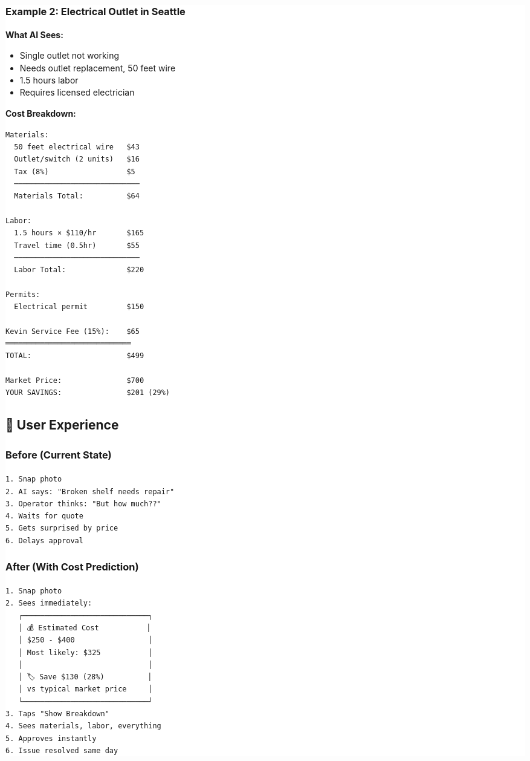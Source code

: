 ### Example 2: Electrical Outlet in Seattle

**What AI Sees:**
- Single outlet not working
- Needs outlet replacement, 50 feet wire
- 1.5 hours labor
- Requires licensed electrician

**Cost Breakdown:**
```
Materials:
  50 feet electrical wire   $43
  Outlet/switch (2 units)   $16
  Tax (8%)                  $5
  ─────────────────────────────
  Materials Total:          $64

Labor:
  1.5 hours × $110/hr       $165
  Travel time (0.5hr)       $55
  ─────────────────────────────
  Labor Total:              $220

Permits:
  Electrical permit         $150

Kevin Service Fee (15%):    $65
═════════════════════════════
TOTAL:                      $499

Market Price:               $700
YOUR SAVINGS:               $201 (29%)
```

## 🎨 User Experience

### Before (Current State)
```
1. Snap photo
2. AI says: "Broken shelf needs repair"
3. Operator thinks: "But how much??"
4. Waits for quote
5. Gets surprised by price
6. Delays approval
```

### After (With Cost Prediction)
```
1. Snap photo
2. Sees immediately:
   ┌─────────────────────────────┐
   │ 💰 Estimated Cost           │
   │ $250 - $400                 │
   │ Most likely: $325           │
   │                             │
   │ 🏷️ Save $130 (28%)          │
   │ vs typical market price     │
   └─────────────────────────────┘
3. Taps "Show Breakdown"
4. Sees materials, labor, everything
5. Approves instantly
6. Issue resolved same day
```
